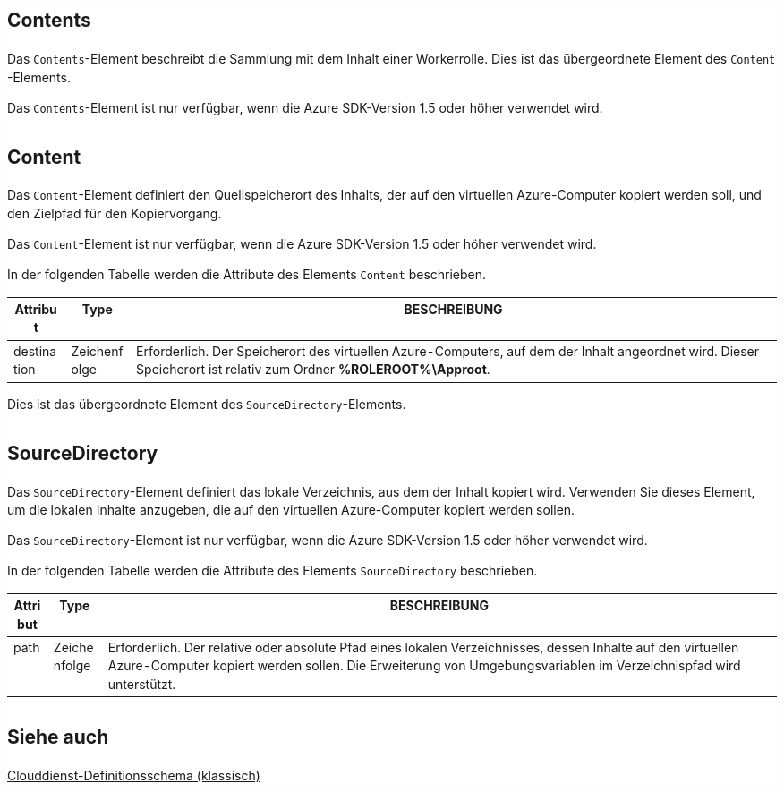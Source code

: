 ##  <a name="Contents"></a>Contents
Das `Contents`-Element beschreibt die Sammlung mit dem Inhalt einer Workerrolle. Dies ist das übergeordnete Element des `Content`-Elements.

Das `Contents`-Element ist nur verfügbar, wenn die Azure SDK-Version 1.5 oder höher verwendet wird.

##  <a name="Content"></a>Content
Das `Content`-Element definiert den Quellspeicherort des Inhalts, der auf den virtuellen Azure-Computer kopiert werden soll, und den Zielpfad für den Kopiervorgang.

Das `Content`-Element ist nur verfügbar, wenn die Azure SDK-Version 1.5 oder höher verwendet wird.

In der folgenden Tabelle werden die Attribute des Elements `Content` beschrieben.

| Attribut | Type | BESCHREIBUNG |
| --------- | ---- | ----------- |
|destination|Zeichenfolge|Erforderlich. Der Speicherort des virtuellen Azure-Computers, auf dem der Inhalt angeordnet wird. Dieser Speicherort ist relativ zum Ordner **%ROLEROOT%\Approot**.|

Dies ist das übergeordnete Element des `SourceDirectory`-Elements.

##  <a name="SourceDirectory"></a>SourceDirectory
Das `SourceDirectory`-Element definiert das lokale Verzeichnis, aus dem der Inhalt kopiert wird. Verwenden Sie dieses Element, um die lokalen Inhalte anzugeben, die auf den virtuellen Azure-Computer kopiert werden sollen.

Das `SourceDirectory`-Element ist nur verfügbar, wenn die Azure SDK-Version 1.5 oder höher verwendet wird.

In der folgenden Tabelle werden die Attribute des Elements `SourceDirectory` beschrieben.

| Attribut | Type | BESCHREIBUNG |
| --------- | ---- | ----------- |
|path|Zeichenfolge|Erforderlich. Der relative oder absolute Pfad eines lokalen Verzeichnisses, dessen Inhalte auf den virtuellen Azure-Computer kopiert werden sollen. Die Erweiterung von Umgebungsvariablen im Verzeichnispfad wird unterstützt.|

## <a name="see-also"></a>Siehe auch
[Clouddienst-Definitionsschema (klassisch)](schema-csdef-file.md)